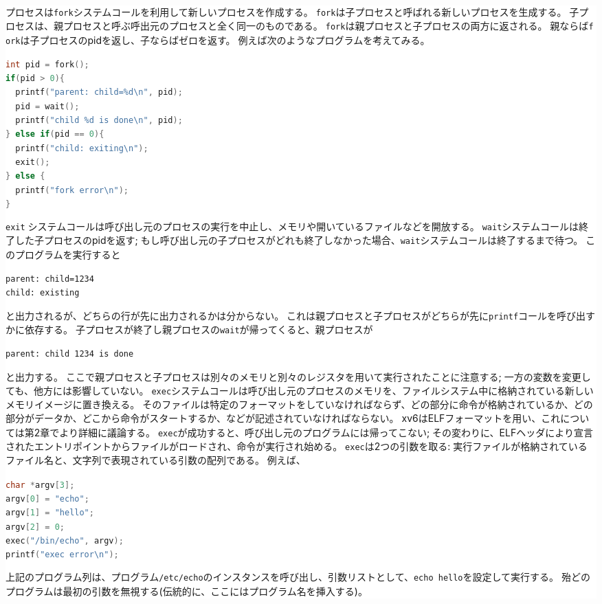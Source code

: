 プロセスは`fork`システムコールを利用して新しいプロセスを作成する。
`fork`は子プロセスと呼ばれる新しいプロセスを生成する。
子プロセスは、親プロセスと呼ぶ呼出元のプロセスと全く同一のものである。
`fork`は親プロセスと子プロセスの両方に返される。
親ならば`fork`は子プロセスのpidを返し、子ならばゼロを返す。
例えば次のようなプログラムを考えてみる。

```cpp
int pid = fork();
if(pid > 0){
  printf("parent: child=%d\n", pid);
  pid = wait();
  printf("child %d is done\n", pid);
} else if(pid == 0){
  printf("child: exiting\n");
  exit();
} else {
  printf("fork error\n");
}
```

`exit` システムコールは呼び出し元のプロセスの実行を中止し、メモリや開いているファイルなどを開放する。
`wait`システムコールは終了した子プロセスのpidを返す; もし呼び出し元の子プロセスがどれも終了しなかった場合、`wait`システムコールは終了するまで待つ。
このプログラムを実行すると
```
parent: child=1234
child: existing
```
と出力されるが、どちらの行が先に出力されるかは分からない。
これは親プロセスと子プロセスがどちらが先に`printf`コールを呼び出すかに依存する。
子プロセスが終了し親プロセスの`wait`が帰ってくると、親プロセスが

```
parent: child 1234 is done
```

と出力する。
ここで親プロセスと子プロセスは別々のメモリと別々のレジスタを用いて実行されたことに注意する; 一方の変数を変更しても、他方には影響していない。
`exec`システムコールは呼び出し元のプロセスのメモリを、ファイルシステム中に格納されている新しいメモリイメージに置き換える。
そのファイルは特定のフォーマットをしていなければならず、どの部分に命令が格納されているか、どの部分がデータか、どこから命令がスタートするか、などが記述されていなければならない。
xv6はELFフォーマットを用い、これについては第2章でより詳細に議論する。
`exec`が成功すると、呼び出し元のプログラムには帰ってこない; その変わりに、ELFヘッダにより宣言されたエントリポイントからファイルがロードされ、命令が実行され始める。
`exec`は2つの引数を取る: 実行ファイルが格納されているファイル名と、文字列で表現されている引数の配列である。
例えば、

```cpp
char *argv[3];
argv[0] = "echo";
argv[1] = "hello";
argv[2] = 0;
exec("/bin/echo", argv);
printf("exec error\n");
```

上記のプログラム列は、プログラム`/etc/echo`のインスタンスを呼び出し、引数リストとして、`echo hello`を設定して実行する。
殆どのプログラムは最初の引数を無視する(伝統的に、ここにはプログラム名を挿入する)。
